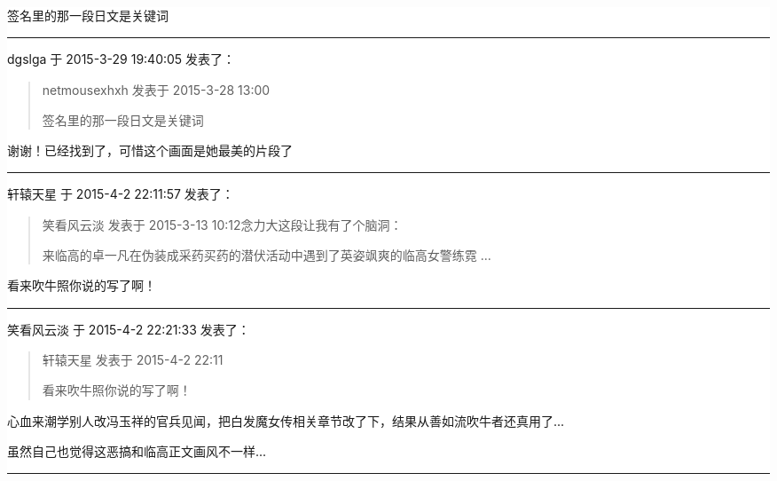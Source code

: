 

签名里的那一段日文是关键词

---------

dgslga 于 2015-3-29 19:40:05 发表了：

> netmousexhxh 发表于 2015-3-28 13:00
> 
> 签名里的那一段日文是关键词



谢谢！已经找到了，可惜这个画面是她最美的片段了

---------

轩辕天星 于 2015-4-2 22:11:57 发表了：

> 笑看风云淡 发表于 2015-3-13 10:12念力大这段让我有了个脑洞：
> 
> 来临高的卓一凡在伪装成采药买药的潜伏活动中遇到了英姿飒爽的临高女警练霓 ...



看来吹牛照你说的写了啊！

---------

笑看风云淡 于 2015-4-2 22:21:33 发表了：

> 轩辕天星 发表于 2015-4-2 22:11
> 
> 看来吹牛照你说的写了啊！



心血来潮学别人改冯玉祥的官兵见闻，把白发魔女传相关章节改了下，结果从善如流吹牛者还真用了...

虽然自己也觉得这恶搞和临高正文画风不一样...

---------

